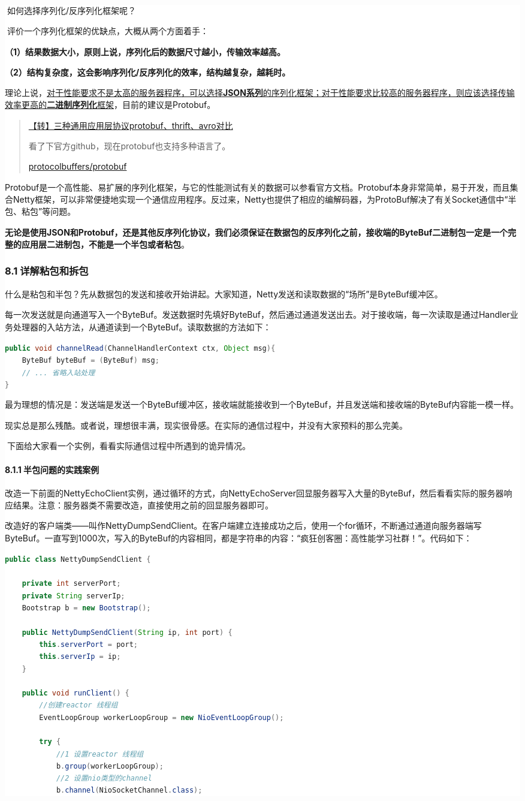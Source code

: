 ​	如何选择序列化/反序列化框架呢？

​	评价一个序列化框架的优缺点，大概从两个方面着手：

**（1）结果数据大小，原则上说，序列化后的数据尺寸越小，传输效率越高。**

**（2）结构复杂度，这会影响序列化/反序列化的效率，结构越复杂，越耗时。**

​	理论上说，<u>对于性能要求不是太高的服务器程序，可以选择**JSON系列**的序列化框架；对于性能要求比较高的服务器程序，则应该选择传输效率更高的**二进制序列化**框架</u>，目前的建议是Protobuf。

> [【转】三种通用应用层协议protobuf、thrift、avro对比](https://blog.csdn.net/baodi_z/article/details/82222652)
>
> 看了下官方github，现在protobuf也支持多种语言了。
>
> [protocolbuffers/protobuf](https://github.com/protocolbuffers/protobuf)

​	Protobuf是一个高性能、易扩展的序列化框架，与它的性能测试有关的数据可以参看官方文档。Protobuf本身非常简单，易于开发，而且集合Netty框架，可以非常便捷地实现一个通信应用程序。反过来，Netty也提供了相应的编解码器，为ProtoBuf解决了有关Socket通信中“半包、粘包”等问题。

​	**无论是使用JSON和Protobuf，还是其他反序列化协议，我们必须保证在数据包的反序列化之前，接收端的ByteBuf二进制包一定是一个完整的应用层二进制包，不能是一个半包或者粘包**。

### 8.1 详解粘包和拆包

​	什么是粘包和半包？先从数据包的发送和接收开始讲起。大家知道，Netty发送和读取数据的“场所”是ByteBuf缓冲区。

​	每一次发送就是向通道写入一个ByteBuf。发送数据时先填好ByteBuf，然后通过通道发送出去。对于接收端，每一次读取是通过Handler业务处理器的入站方法，从通道读到一个ByteBuf。读取数据的方法如下：

```java
public void channelRead(ChannelHandlerContext ctx, Object msg){
    ByteBuf byteBuf = (ByteBuf) msg;
    // ... 省略入站处理
}
```

​	最为理想的情况是：发送端是发送一个ByteBuf缓冲区，接收端就能接收到一个ByteBuf，并且发送端和接收端的ByteBuf内容能一模一样。

​	现实总是那么残酷。或者说，理想很丰满，现实很骨感。在实际的通信过程中，并没有大家预料的那么完美。

​	下面给大家看一个实例，看看实际通信过程中所遇到的诡异情况。

#### 8.1.1 半包问题的实践案例

​	改造一下前面的NettyEchoClient实例，通过循环的方式，向NettyEchoServer回显服务器写入大量的ByteBuf，然后看看实际的服务器响应结果。注意：服务器类不需要改造，直接使用之前的回显服务器即可。

​	改造好的客户端类——叫作NettyDumpSendClient。在客户端建立连接成功之后，使用一个for循环，不断通过通道向服务器端写ByteBuf。一直写到1000次，写入的ByteBuf的内容相同，都是字符串的内容：“疯狂创客圈：高性能学习社群！”。代码如下：

```java
public class NettyDumpSendClient {

    private int serverPort;
    private String serverIp;
    Bootstrap b = new Bootstrap();

    public NettyDumpSendClient(String ip, int port) {
        this.serverPort = port;
        this.serverIp = ip;
    }

    public void runClient() {
        //创建reactor 线程组
        EventLoopGroup workerLoopGroup = new NioEventLoopGroup();

        try {
            //1 设置reactor 线程组
            b.group(workerLoopGroup);
            //2 设置nio类型的channel
            b.channel(NioSocketChannel.class);
```